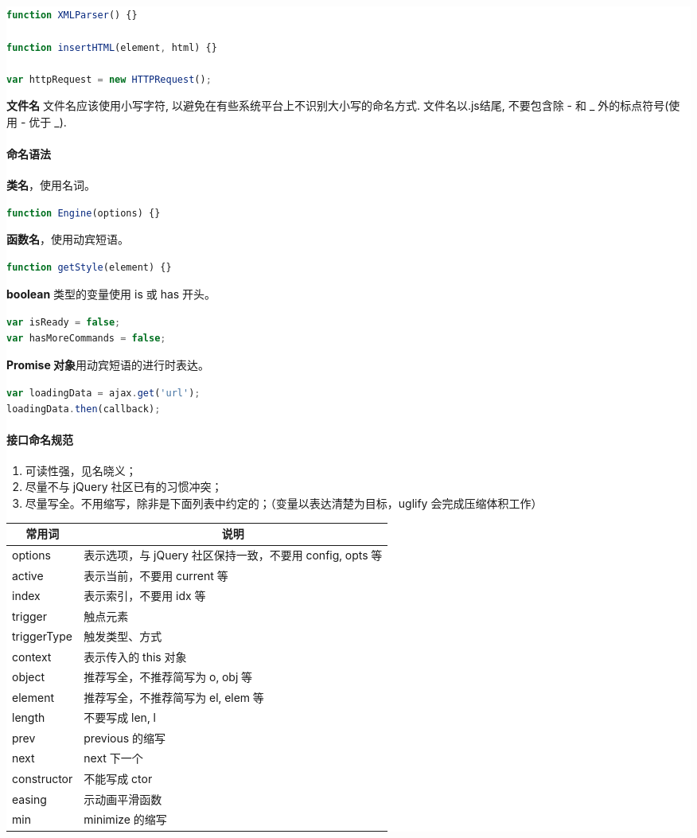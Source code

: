 ```javascript
function XMLParser() {}

function insertHTML(element, html) {}

var httpRequest = new HTTPRequest();
```

**文件名**
文件名应该使用小写字符, 以避免在有些系统平台上不识别大小写的命名方式. 文件名以.js结尾, 不要包含除 - 和 _ 外的标点符号(使用 - 优于 _).

#### 命名语法
**类名**，使用名词。

```javascript
function Engine(options) {}
```

**函数名**，使用动宾短语。

```javascript
function getStyle(element) {}
```

**boolean** 类型的变量使用 is 或 has 开头。

```javascript
var isReady = false;
var hasMoreCommands = false;
```

**Promise 对象**用动宾短语的进行时表达。

```javascript
var loadingData = ajax.get('url');
loadingData.then(callback);
```

#### 接口命名规范

1. 可读性强，见名晓义；
2. 尽量不与 jQuery 社区已有的习惯冲突；
3. 尽量写全。不用缩写，除非是下面列表中约定的；（变量以表达清楚为目标，uglify 会完成压缩体积工作）

| 常用词 | 说明 |
| -- | -- |
| options | 表示选项，与 jQuery 社区保持一致，不要用 config, opts 等 |
| active | 表示当前，不要用 current 等 |
| index | 表示索引，不要用 idx 等 |
| trigger | 触点元素 |
| triggerType | 触发类型、方式 |
| context | 表示传入的 this 对象 |
| object | 推荐写全，不推荐简写为 o, obj 等 |
| element | 推荐写全，不推荐简写为 el, elem 等 |
| length | 不要写成 len, l |
| prev | previous 的缩写 |
| next | next 下一个 |
| constructor |	不能写成 ctor |
| easing | 示动画平滑函数 |
| min |	minimize 的缩写 |